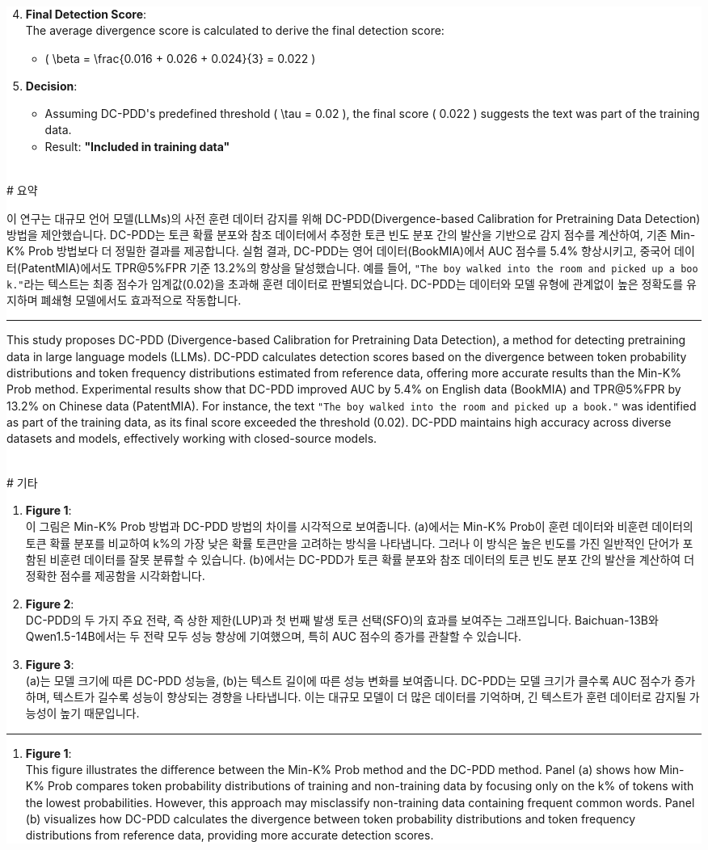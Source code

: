 4. **Final Detection Score**:  
   The average divergence score is calculated to derive the final detection score:
   - \( \beta = \frac{0.016 + 0.026 + 0.024}{3} = 0.022 \)

5. **Decision**:
   - Assuming DC-PDD's predefined threshold \( \tau = 0.02 \), the final score \( 0.022 \) suggests the text was part of the training data.  
   - Result: **"Included in training data"**


<br/>  
# 요약   


이 연구는 대규모 언어 모델(LLMs)의 사전 훈련 데이터 감지를 위해 DC-PDD(Divergence-based Calibration for Pretraining Data Detection) 방법을 제안했습니다. DC-PDD는 토큰 확률 분포와 참조 데이터에서 추정한 토큰 빈도 분포 간의 발산을 기반으로 감지 점수를 계산하여, 기존 Min-K% Prob 방법보다 더 정밀한 결과를 제공합니다. 실험 결과, DC-PDD는 영어 데이터(BookMIA)에서 AUC 점수를 5.4% 향상시키고, 중국어 데이터(PatentMIA)에서도 TPR@5%FPR 기준 13.2%의 향상을 달성했습니다. 예를 들어, `"The boy walked into the room and picked up a book."`라는 텍스트는 최종 점수가 임계값(0.02)을 초과해 훈련 데이터로 판별되었습니다. DC-PDD는 데이터와 모델 유형에 관계없이 높은 정확도를 유지하며 폐쇄형 모델에서도 효과적으로 작동합니다.

---


This study proposes DC-PDD (Divergence-based Calibration for Pretraining Data Detection), a method for detecting pretraining data in large language models (LLMs). DC-PDD calculates detection scores based on the divergence between token probability distributions and token frequency distributions estimated from reference data, offering more accurate results than the Min-K% Prob method. Experimental results show that DC-PDD improved AUC by 5.4% on English data (BookMIA) and TPR@5%FPR by 13.2% on Chinese data (PatentMIA). For instance, the text `"The boy walked into the room and picked up a book."` was identified as part of the training data, as its final score exceeded the threshold (0.02). DC-PDD maintains high accuracy across diverse datasets and models, effectively working with closed-source models.

<br/>  
# 기타  



1. **Figure 1**:  
   이 그림은 Min-K% Prob 방법과 DC-PDD 방법의 차이를 시각적으로 보여줍니다. (a)에서는 Min-K% Prob이 훈련 데이터와 비훈련 데이터의 토큰 확률 분포를 비교하여 k%의 가장 낮은 확률 토큰만을 고려하는 방식을 나타냅니다. 그러나 이 방식은 높은 빈도를 가진 일반적인 단어가 포함된 비훈련 데이터를 잘못 분류할 수 있습니다. (b)에서는 DC-PDD가 토큰 확률 분포와 참조 데이터의 토큰 빈도 분포 간의 발산을 계산하여 더 정확한 점수를 제공함을 시각화합니다.

2. **Figure 2**:  
   DC-PDD의 두 가지 주요 전략, 즉 상한 제한(LUP)과 첫 번째 발생 토큰 선택(SFO)의 효과를 보여주는 그래프입니다. Baichuan-13B와 Qwen1.5-14B에서는 두 전략 모두 성능 향상에 기여했으며, 특히 AUC 점수의 증가를 관찰할 수 있습니다.

3. **Figure 3**:  
   (a)는 모델 크기에 따른 DC-PDD 성능을, (b)는 텍스트 길이에 따른 성능 변화를 보여줍니다. DC-PDD는 모델 크기가 클수록 AUC 점수가 증가하며, 텍스트가 길수록 성능이 향상되는 경향을 나타냅니다. 이는 대규모 모델이 더 많은 데이터를 기억하며, 긴 텍스트가 훈련 데이터로 감지될 가능성이 높기 때문입니다.

---



1. **Figure 1**:  
   This figure illustrates the difference between the Min-K% Prob method and the DC-PDD method. Panel (a) shows how Min-K% Prob compares token probability distributions of training and non-training data by focusing only on the k% of tokens with the lowest probabilities. However, this approach may misclassify non-training data containing frequent common words. Panel (b) visualizes how DC-PDD calculates the divergence between token probability distributions and token frequency distributions from reference data, providing more accurate detection scores.
